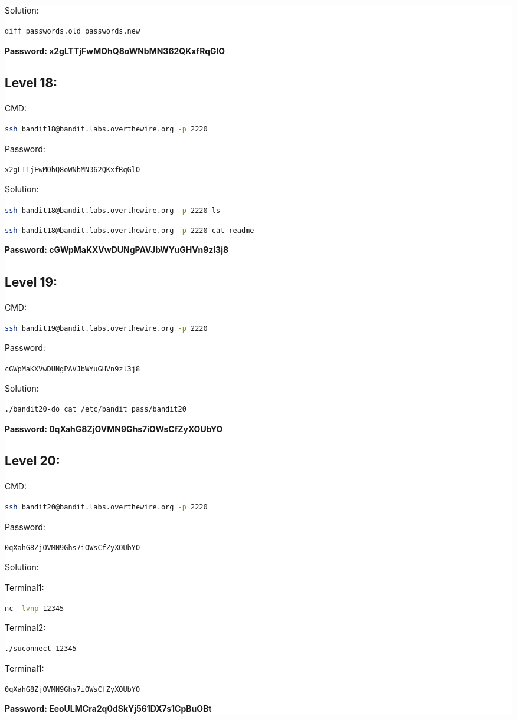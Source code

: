 ```
```
Solution:
```bash
diff passwords.old passwords.new
```
**Password: x2gLTTjFwMOhQ8oWNbMN362QKxfRqGlO**

## Level 18:
CMD:
```bash
ssh bandit18@bandit.labs.overthewire.org -p 2220
```
Password: 
```bash
x2gLTTjFwMOhQ8oWNbMN362QKxfRqGlO
```
Solution:
```bash
ssh bandit18@bandit.labs.overthewire.org -p 2220 ls
```
```bash
ssh bandit18@bandit.labs.overthewire.org -p 2220 cat readme
```
**Password: cGWpMaKXVwDUNgPAVJbWYuGHVn9zl3j8**

## Level 19:
CMD:
```bash
ssh bandit19@bandit.labs.overthewire.org -p 2220
```
Password: 
```bash
cGWpMaKXVwDUNgPAVJbWYuGHVn9zl3j8
```
Solution:
```bash
./bandit20-do cat /etc/bandit_pass/bandit20
```
**Password: 0qXahG8ZjOVMN9Ghs7iOWsCfZyXOUbYO**

## Level 20:
CMD:
```bash
ssh bandit20@bandit.labs.overthewire.org -p 2220
```
Password: 
```bash
0qXahG8ZjOVMN9Ghs7iOWsCfZyXOUbYO
```
Solution:

Terminal1:
```bash
nc -lvnp 12345
```
Terminal2:
```bash
./suconnect 12345
```
Terminal1:
```bash
0qXahG8ZjOVMN9Ghs7iOWsCfZyXOUbYO
```
**Password: EeoULMCra2q0dSkYj561DX7s1CpBuOBt**
